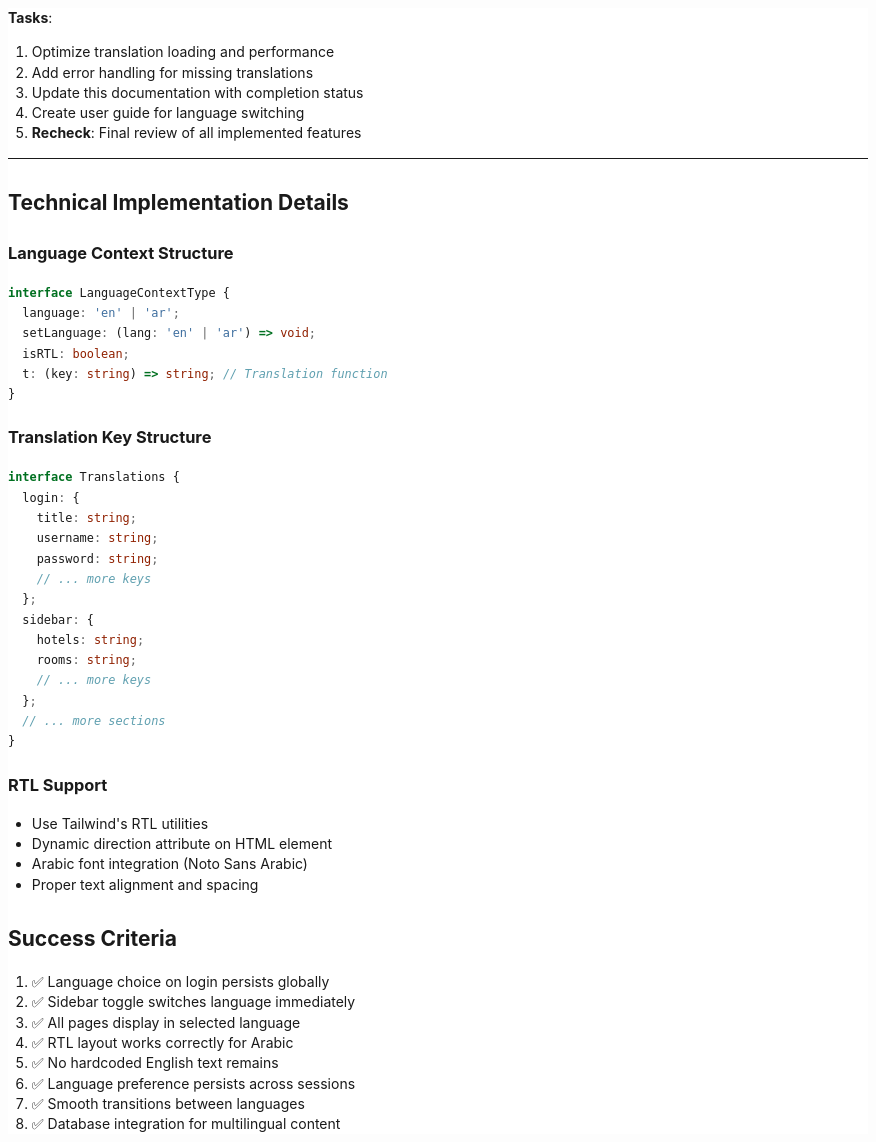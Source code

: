**Tasks**:
1. Optimize translation loading and performance
2. Add error handling for missing translations
3. Update this documentation with completion status
4. Create user guide for language switching
5. **Recheck**: Final review of all implemented features

---

## Technical Implementation Details

### Language Context Structure
```typescript
interface LanguageContextType {
  language: 'en' | 'ar';
  setLanguage: (lang: 'en' | 'ar') => void;
  isRTL: boolean;
  t: (key: string) => string; // Translation function
}
```

### Translation Key Structure
```typescript
interface Translations {
  login: {
    title: string;
    username: string;
    password: string;
    // ... more keys
  };
  sidebar: {
    hotels: string;
    rooms: string;
    // ... more keys
  };
  // ... more sections
}
```

### RTL Support
- Use Tailwind's RTL utilities
- Dynamic direction attribute on HTML element
- Arabic font integration (Noto Sans Arabic)
- Proper text alignment and spacing

## Success Criteria

1. ✅ Language choice on login persists globally
2. ✅ Sidebar toggle switches language immediately
3. ✅ All pages display in selected language
4. ✅ RTL layout works correctly for Arabic
5. ✅ No hardcoded English text remains
6. ✅ Language preference persists across sessions
7. ✅ Smooth transitions between languages
8. ✅ Database integration for multilingual content
